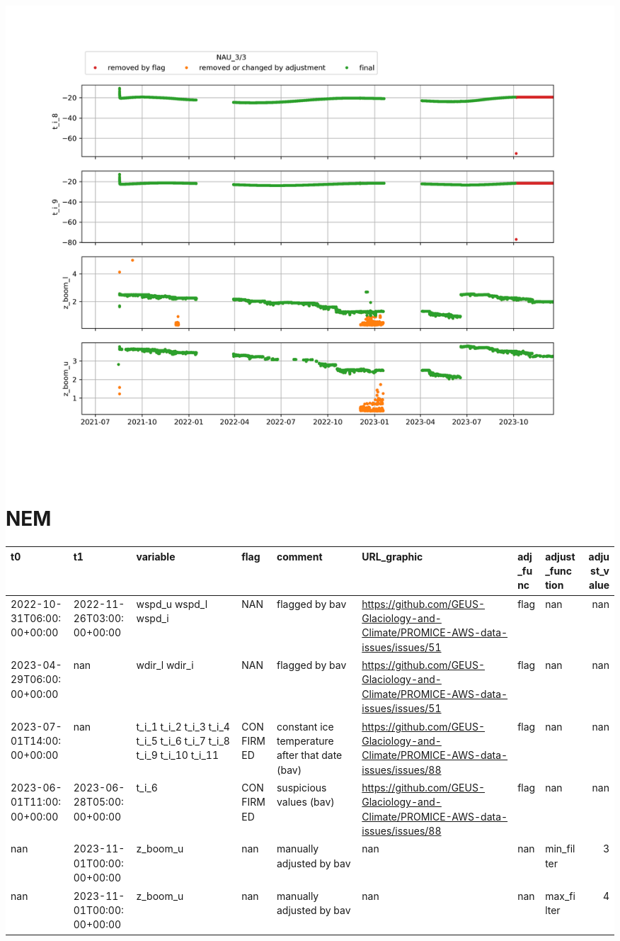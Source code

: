 ![NAU](../figures/flags/NAU_2.png)
 
# <a id='s23' />NEM
| t0                        | t1                        | variable                                                            | flag      | comment                                        | URL_graphic                                                                      | adj_func   | adjust_function   |   adjust_value |
|:--------------------------|:--------------------------|:--------------------------------------------------------------------|:----------|:-----------------------------------------------|:---------------------------------------------------------------------------------|:-----------|:------------------|---------------:|
| 2022-10-31T06:00:00+00:00 | 2022-11-26T03:00:00+00:00 | wspd_u wspd_l wspd_i                                                | NAN       | flagged by bav                                 | https://github.com/GEUS-Glaciology-and-Climate/PROMICE-AWS-data-issues/issues/51 | flag       | nan               |            nan |
| 2023-04-29T06:00:00+00:00 | nan                       | wdir_l wdir_i                                                       | NAN       | flagged by bav                                 | https://github.com/GEUS-Glaciology-and-Climate/PROMICE-AWS-data-issues/issues/51 | flag       | nan               |            nan |
| 2023-07-01T14:00:00+00:00 | nan                       | t_i_1 t_i_2 t_i_3 t_i_4 t_i_5 t_i_6 t_i_7 t_i_8 t_i_9 t_i_10 t_i_11 | CONFIRMED | constant ice temperature after that date (bav) | https://github.com/GEUS-Glaciology-and-Climate/PROMICE-AWS-data-issues/issues/88 | flag       | nan               |            nan |
| 2023-06-01T11:00:00+00:00 | 2023-06-28T05:00:00+00:00 | t_i_6                                                               | CONFIRMED | suspicious values (bav)                        | https://github.com/GEUS-Glaciology-and-Climate/PROMICE-AWS-data-issues/issues/88 | flag       | nan               |            nan |
| nan                       | 2023-11-01T00:00:00+00:00 | z_boom_u                                                            | nan       | manually adjusted by bav                       | nan                                                                              | nan        | min_filter        |              3 |
| nan                       | 2023-11-01T00:00:00+00:00 | z_boom_u                                                            | nan       | manually adjusted by bav                       | nan                                                                              | nan        | max_filter        |              4 |
 